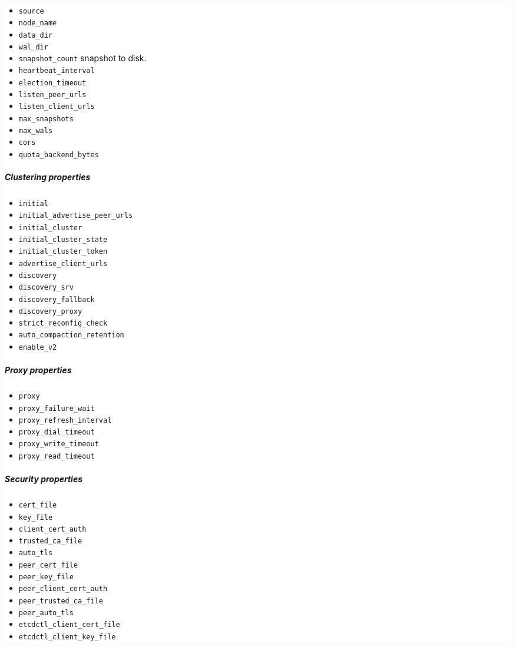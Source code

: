 - `source`
- `node_name`
- `data_dir`
- `wal_dir`
- `snapshot_count` snapshot to disk.
- `heartbeat_interval`
- `election_timeout`
- `listen_peer_urls`
- `listen_client_urls`
- `max_snapshots`
- `max_wals`
- `cors`
- `quota_backend_bytes`

##### Clustering properties

- `initial`
- `initial_advertise_peer_urls`
- `initial_cluster`
- `initial_cluster_state`
- `initial_cluster_token`
- `advertise_client_urls`
- `discovery`
- `discovery_srv`
- `discovery_fallback`
- `discovery_proxy`
- `strict_reconfig_check`
- `auto_compaction_retention`
- `enable_v2`

##### Proxy properties

- `proxy`
- `proxy_failure_wait`
- `proxy_refresh_interval`
- `proxy_dial_timeout`
- `proxy_write_timeout`
- `proxy_read_timeout`

##### Security properties

- `cert_file`
- `key_file`
- `client_cert_auth`
- `trusted_ca_file`
- `auto_tls`
- `peer_cert_file`
- `peer_key_file`
- `peer_client_cert_auth`
- `peer_trusted_ca_file`
- `peer_auto_tls`
- `etcdctl_client_cert_file`
- `etcdctl_client_key_file`
